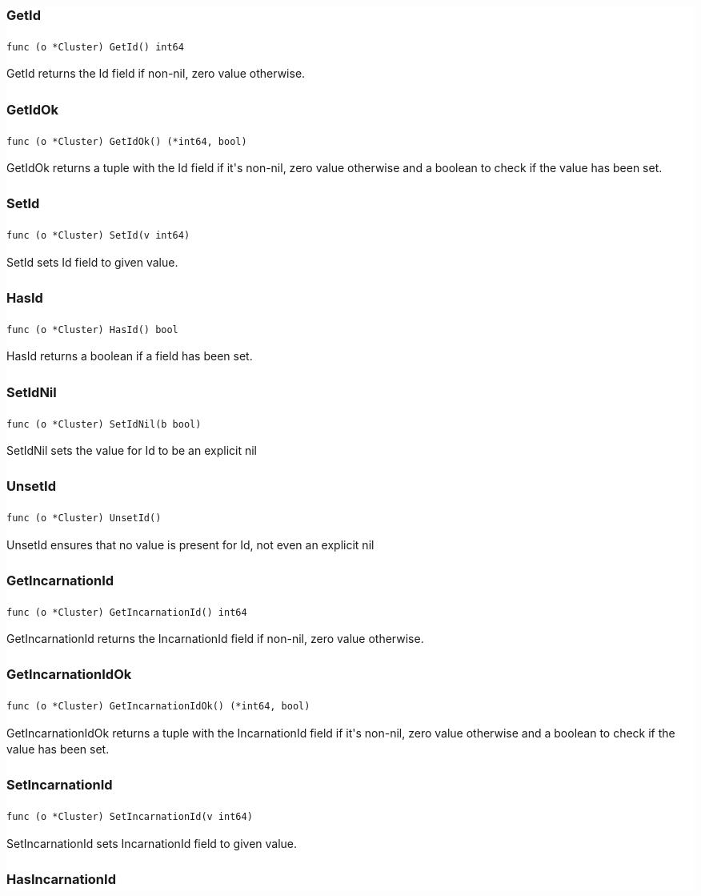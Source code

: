 ### GetId

`func (o *Cluster) GetId() int64`

GetId returns the Id field if non-nil, zero value otherwise.

### GetIdOk

`func (o *Cluster) GetIdOk() (*int64, bool)`

GetIdOk returns a tuple with the Id field if it's non-nil, zero value otherwise
and a boolean to check if the value has been set.

### SetId

`func (o *Cluster) SetId(v int64)`

SetId sets Id field to given value.

### HasId

`func (o *Cluster) HasId() bool`

HasId returns a boolean if a field has been set.

### SetIdNil

`func (o *Cluster) SetIdNil(b bool)`

 SetIdNil sets the value for Id to be an explicit nil

### UnsetId
`func (o *Cluster) UnsetId()`

UnsetId ensures that no value is present for Id, not even an explicit nil
### GetIncarnationId

`func (o *Cluster) GetIncarnationId() int64`

GetIncarnationId returns the IncarnationId field if non-nil, zero value otherwise.

### GetIncarnationIdOk

`func (o *Cluster) GetIncarnationIdOk() (*int64, bool)`

GetIncarnationIdOk returns a tuple with the IncarnationId field if it's non-nil, zero value otherwise
and a boolean to check if the value has been set.

### SetIncarnationId

`func (o *Cluster) SetIncarnationId(v int64)`

SetIncarnationId sets IncarnationId field to given value.

### HasIncarnationId
